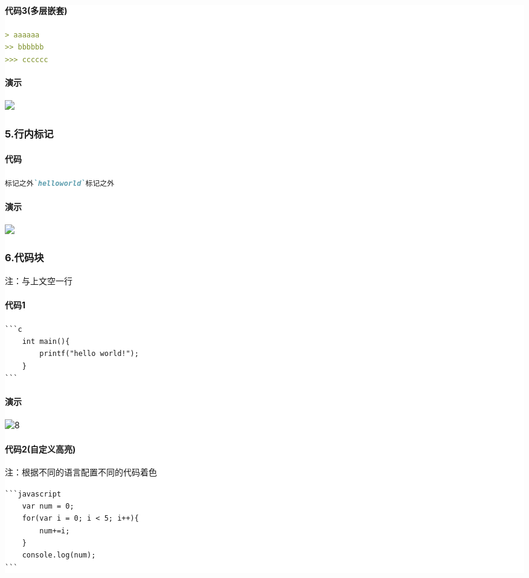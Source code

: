 #### 代码3(多层嵌套)

```md
> aaaaaa
>> bbbbbb
>>> cccccc
```

#### 演示

![](https://tva1.sinaimg.cn/large/00831rSTly1gcwvi0invij308605o0sl.jpg)

### 5.行内标记

#### 代码

```md
标记之外`helloworld`标记之外
```

#### 演示

![](https://tva1.sinaimg.cn/large/00831rSTly1gcwvjaa5r9j309g024jr8.jpg)

### 6.代码块

注：与上文空一行

#### 代码1

```md
​```c
	int main(){
		printf("hello world!");
	}
​```
```

#### 演示

![8](https://tva1.sinaimg.cn/large/00831rSTly1gcuj08o6haj30dc04c0so.jpg)

#### 代码2(自定义高亮)

注：根据不同的语言配置不同的代码着色

```md
​```javascript
	var num = 0;
	for(var i = 0; i < 5; i++){
		num+=i;
	}
	console.log(num);
​```
```

